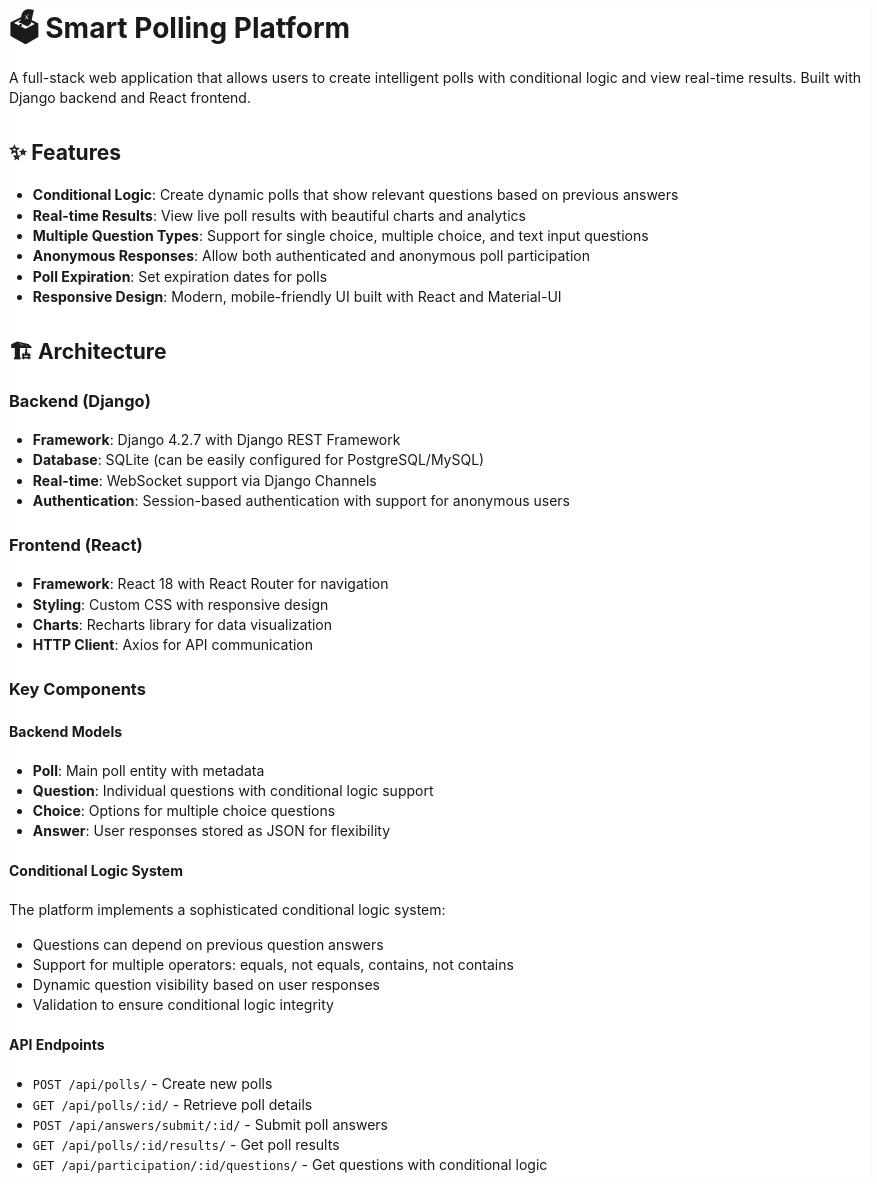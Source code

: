 # 🗳️ Smart Polling Platform

A full-stack web application that allows users to create intelligent polls with conditional logic and view real-time results. Built with Django backend and React frontend.

## ✨ Features

- **Conditional Logic**: Create dynamic polls that show relevant questions based on previous answers
- **Real-time Results**: View live poll results with beautiful charts and analytics
- **Multiple Question Types**: Support for single choice, multiple choice, and text input questions
- **Anonymous Responses**: Allow both authenticated and anonymous poll participation
- **Poll Expiration**: Set expiration dates for polls
- **Responsive Design**: Modern, mobile-friendly UI built with React and Material-UI

## 🏗️ Architecture

### Backend (Django)
- **Framework**: Django 4.2.7 with Django REST Framework
- **Database**: SQLite (can be easily configured for PostgreSQL/MySQL)
- **Real-time**: WebSocket support via Django Channels
- **Authentication**: Session-based authentication with support for anonymous users

### Frontend (React)
- **Framework**: React 18 with React Router for navigation
- **Styling**: Custom CSS with responsive design
- **Charts**: Recharts library for data visualization
- **HTTP Client**: Axios for API communication

### Key Components

#### Backend Models
- **Poll**: Main poll entity with metadata
- **Question**: Individual questions with conditional logic support
- **Choice**: Options for multiple choice questions
- **Answer**: User responses stored as JSON for flexibility

#### Conditional Logic System
The platform implements a sophisticated conditional logic system:
- Questions can depend on previous question answers
- Support for multiple operators: equals, not equals, contains, not contains
- Dynamic question visibility based on user responses
- Validation to ensure conditional logic integrity

#### API Endpoints
- `POST /api/polls/` - Create new polls
- `GET /api/polls/:id/` - Retrieve poll details
- `POST /api/answers/submit/:id/` - Submit poll answers
- `GET /api/polls/:id/results/` - Get poll results
- `GET /api/participation/:id/questions/` - Get questions with conditional logic
